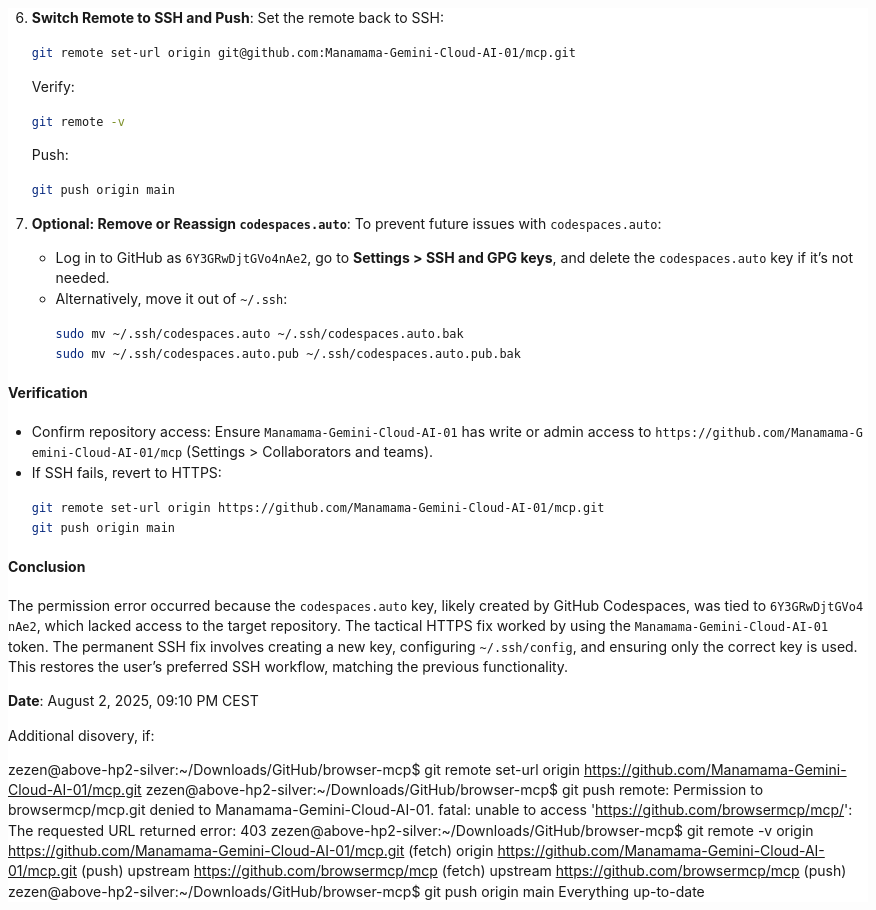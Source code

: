 6. **Switch Remote to SSH and Push**:
   Set the remote back to SSH:
   ```bash
   git remote set-url origin git@github.com:Manamama-Gemini-Cloud-AI-01/mcp.git
   ```
   Verify:
   ```bash
   git remote -v
   ```
   Push:
   ```bash
   git push origin main
   ```

7. **Optional: Remove or Reassign `codespaces.auto`**:
   To prevent future issues with `codespaces.auto`:
   - Log in to GitHub as `6Y3GRwDjtGVo4nAe2`, go to **Settings > SSH and GPG keys**, and delete the `codespaces.auto` key if it’s not needed.
   - Alternatively, move it out of `~/.ssh`:
     ```bash
     sudo mv ~/.ssh/codespaces.auto ~/.ssh/codespaces.auto.bak
     sudo mv ~/.ssh/codespaces.auto.pub ~/.ssh/codespaces.auto.pub.bak
     ```

#### Verification
- Confirm repository access: Ensure `Manamama-Gemini-Cloud-AI-01` has write or admin access to `https://github.com/Manamama-Gemini-Cloud-AI-01/mcp` (Settings > Collaborators and teams).
- If SSH fails, revert to HTTPS:
  ```bash
  git remote set-url origin https://github.com/Manamama-Gemini-Cloud-AI-01/mcp.git
  git push origin main
  ```

#### Conclusion
The permission error occurred because the `codespaces.auto` key, likely created by GitHub Codespaces, was tied to `6Y3GRwDjtGVo4nAe2`, which lacked access to the target repository. The tactical HTTPS fix worked by using the `Manamama-Gemini-Cloud-AI-01` token. The permanent SSH fix involves creating a new key, configuring `~/.ssh/config`, and ensuring only the correct key is used. This restores the user’s preferred SSH workflow, matching the previous functionality.

**Date**: August 2, 2025, 09:10 PM CEST




Additional disovery, if: 

zezen@above-hp2-silver:~/Downloads/GitHub/browser-mcp$ git remote set-url origin https://github.com/Manamama-Gemini-Cloud-AI-01/mcp.git
zezen@above-hp2-silver:~/Downloads/GitHub/browser-mcp$ git push
remote: Permission to browsermcp/mcp.git denied to Manamama-Gemini-Cloud-AI-01.
fatal: unable to access 'https://github.com/browsermcp/mcp/': The requested URL returned error: 403
zezen@above-hp2-silver:~/Downloads/GitHub/browser-mcp$ git remote -v
origin	https://github.com/Manamama-Gemini-Cloud-AI-01/mcp.git (fetch)
origin	https://github.com/Manamama-Gemini-Cloud-AI-01/mcp.git (push)
upstream	https://github.com/browsermcp/mcp (fetch)
upstream	https://github.com/browsermcp/mcp (push)
zezen@above-hp2-silver:~/Downloads/GitHub/browser-mcp$ git push origin main
Everything up-to-date
